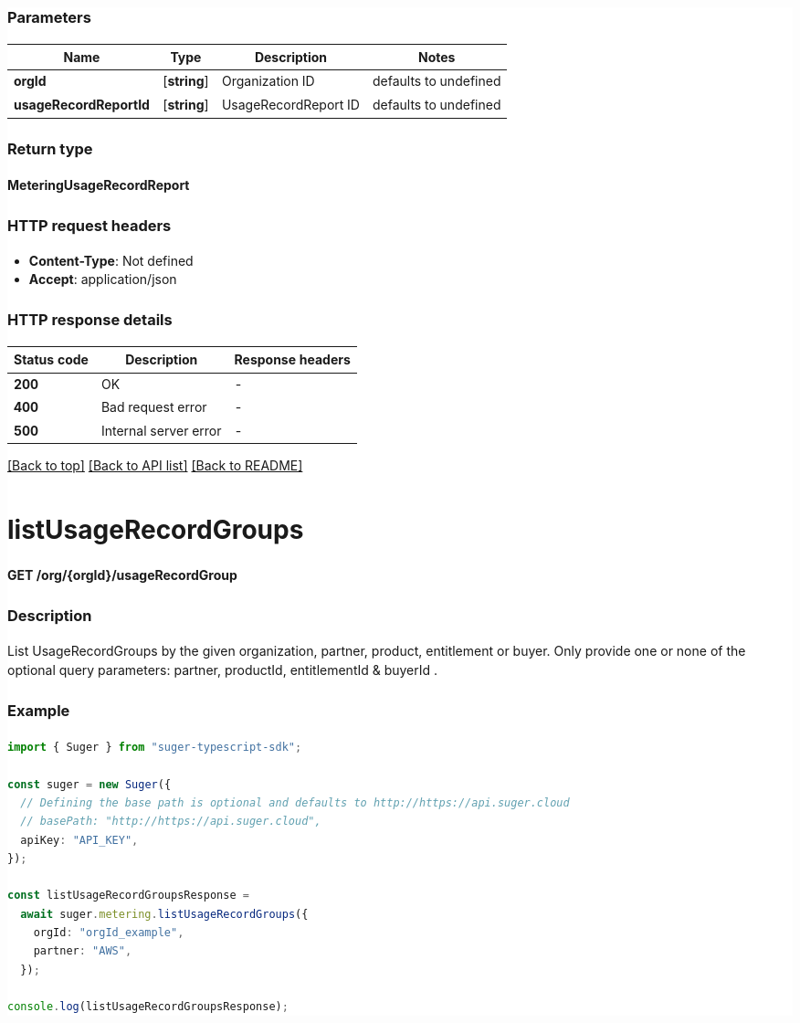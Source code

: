 
### Parameters

Name | Type | Description  | Notes
------------- | ------------- | ------------- | -------------
 **orgId** | [**string**] | Organization ID | defaults to undefined
 **usageRecordReportId** | [**string**] | UsageRecordReport ID | defaults to undefined


### Return type

**MeteringUsageRecordReport**

### HTTP request headers

 - **Content-Type**: Not defined
 - **Accept**: application/json


### HTTP response details
| Status code | Description | Response headers |
|-------------|-------------|------------------|
**200** | OK |  -  |
**400** | Bad request error |  -  |
**500** | Internal server error |  -  |

[[Back to top]](#) [[Back to API list]](../README.md#documentation-for-api-endpoints) [[Back to README]](../README.md)

# **listUsageRecordGroups**

#### **GET** /org/{orgId}/usageRecordGroup

### Description
List UsageRecordGroups by the given organization, partner, product, entitlement or buyer. Only provide one or none of the optional query parameters: partner, productId, entitlementId & buyerId .

### Example


```typescript
import { Suger } from "suger-typescript-sdk";

const suger = new Suger({
  // Defining the base path is optional and defaults to http://https://api.suger.cloud
  // basePath: "http://https://api.suger.cloud",
  apiKey: "API_KEY",
});

const listUsageRecordGroupsResponse =
  await suger.metering.listUsageRecordGroups({
    orgId: "orgId_example",
    partner: "AWS",
  });

console.log(listUsageRecordGroupsResponse);
```
